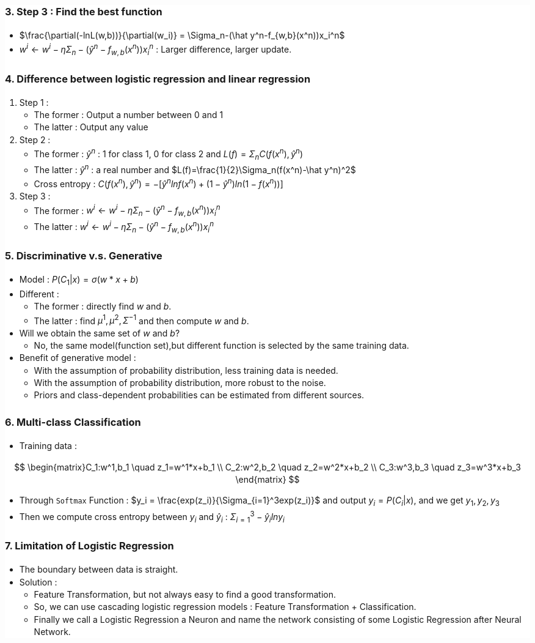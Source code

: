 ### 3. Step 3 : Find the best function

* $\frac{\partial(-lnL(w,b))}{\partial(w_i)} = \Sigma_n-(\hat y^n-f_{w,b}(x^n))x_i^n​$ 
* $w^i \leftarrow w^{i} - \eta\Sigma_n-(\hat y^n-f_{w,b}(x^n))x_i^n$ : Larger difference, larger update.

### 4. Difference between logistic regression and linear regression

1. Step 1 : 
   - The former : Output a number between 0 and 1
   - The latter : Output any value
2. Step 2 : 
   - The former : $\hat{y}^n$ : 1 for class 1, 0 for class 2 and $L(f) = \Sigma_nC(f(x^n),\hat y^n)$ 
   - The latter : $\hat{y}^n$ : a real number and $L(f)=\frac{1}{2}\Sigma_n(f(x^n)-\hat y^n)^2​$ 
   - Cross entropy : $C(f(x^n),\hat y^n)=-[\hat y^nlnf(x^n) + (1-\hat y^n)ln(1-f(x^n))]​$ 
3. Step 3 : 
   - The former : $w^i \leftarrow w^i - \eta\Sigma_n-(\hat y^n-f_{w,b}(x^n))x_i^n​$ 
   - The latter : $w^i \leftarrow w^i - \eta\Sigma_n-(\hat y^n-f_{w,b}(x^n))x_i^n​$ 

### 5. Discriminative v.s. Generative

* Model : $P(C_1|x) = \sigma(w * x+b)​$ 
* Different :
  * The former : directly find $w$ and $b​$.
  * The latter : find $\mu^1,\mu^2,\Sigma^{-1}$ and then compute $w$ and $b​$.
* Will we obtain the same set of $w$ and $b​$?
  * No, the same model(function set),but different function is selected by the same training data.
* Benefit of generative model :
  * With the assumption of probability distribution, less training data is needed.
  * With the assumption of probability distribution, more robust to the noise.
  * Priors and class-dependent probabilities can be estimated from different sources.

### 6. Multi-class Classification

* Training data :

$$
\begin{matrix}C_1:w^1,b_1 \quad z_1=w^1*x+b_1 \\ C_2:w^2,b_2 \quad z_2=w^2*x+b_2 \\ C_3:w^3,b_3 \quad z_3=w^3*x+b_3 \end{matrix}
$$

* Through `Softmax` Function : $y_i = \frac{exp(z_i)}{\Sigma_{i=1}^3exp(z_i)}​$ and output $y_i = P(C_i|x)​$, and we get $y_1,y_2,y_3​$ 
* Then we compute cross entropy between $y_{i}$ and $\hat y_i$ : $\Sigma_{i=1}^3-\hat y_ilny_i​$ 

### 7. Limitation of Logistic Regression

* The boundary between data is straight.
* Solution : 
  * Feature Transformation, but not always easy to find a good transformation.
  * So, we can use cascading logistic regression models : Feature Transformation + Classification.
  * Finally we call a Logistic Regression a Neuron and name the network consisting of some Logistic Regression after Neural Network.
